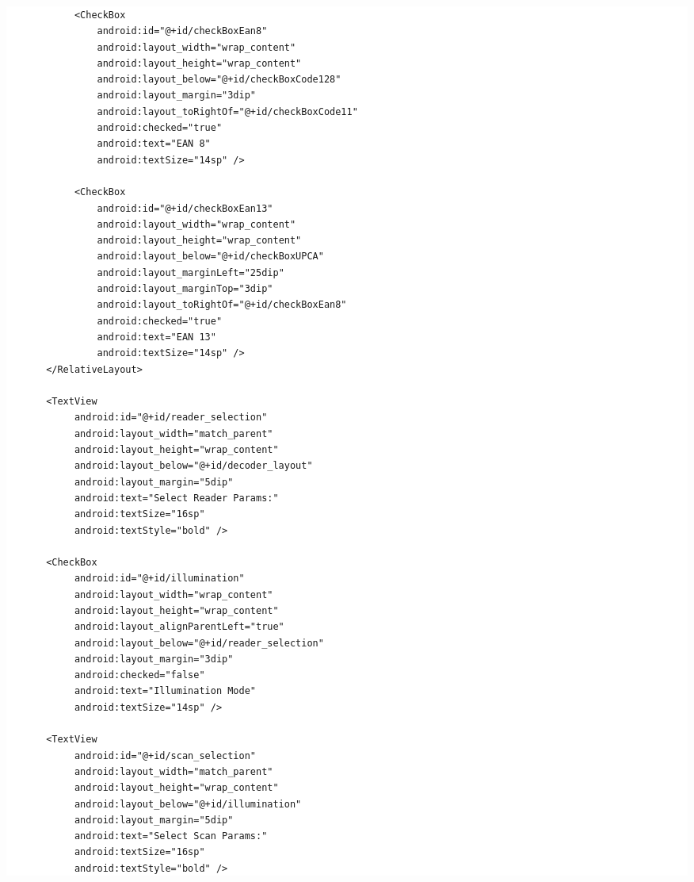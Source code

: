 	            <CheckBox
	                android:id="@+id/checkBoxEan8"
	                android:layout_width="wrap_content"
	                android:layout_height="wrap_content"
	                android:layout_below="@+id/checkBoxCode128"
	                android:layout_margin="3dip"
	                android:layout_toRightOf="@+id/checkBoxCode11"
	                android:checked="true"
	                android:text="EAN 8"
	                android:textSize="14sp" />
	
	            <CheckBox
	                android:id="@+id/checkBoxEan13"
	                android:layout_width="wrap_content"
	                android:layout_height="wrap_content"
	                android:layout_below="@+id/checkBoxUPCA"
	                android:layout_marginLeft="25dip"
	                android:layout_marginTop="3dip"
	                android:layout_toRightOf="@+id/checkBoxEan8"
	                android:checked="true"
	                android:text="EAN 13"
	                android:textSize="14sp" />
	       </RelativeLayout>
	
	       <TextView
	            android:id="@+id/reader_selection"
	            android:layout_width="match_parent"
	            android:layout_height="wrap_content"
	            android:layout_below="@+id/decoder_layout"
	            android:layout_margin="5dip"
	            android:text="Select Reader Params:"
	            android:textSize="16sp"
	            android:textStyle="bold" />
	
	       <CheckBox
	            android:id="@+id/illumination"
	            android:layout_width="wrap_content"
	            android:layout_height="wrap_content"
	            android:layout_alignParentLeft="true"
	            android:layout_below="@+id/reader_selection"
	            android:layout_margin="3dip"
	            android:checked="false"
	            android:text="Illumination Mode"
	            android:textSize="14sp" />
	
	       <TextView
	            android:id="@+id/scan_selection"
	            android:layout_width="match_parent"
	            android:layout_height="wrap_content"
	            android:layout_below="@+id/illumination"
	            android:layout_margin="5dip"
	            android:text="Select Scan Params:"
	            android:textSize="16sp"
	            android:textStyle="bold" />
	